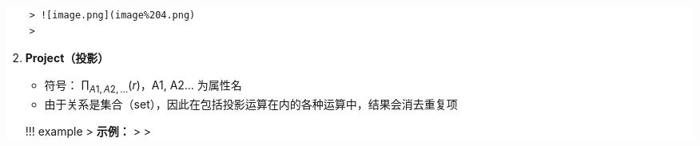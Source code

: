         > ![image.png](image%204.png)
        > 

2. **Project（投影）**
    - 符号： $\prod_{A1,A2,…}(r)$，A1, A2… 为属性名
    - 由于关系是集合（set），因此在包括投影运算在内的各种运算中，结果会消去重复项
    
    !!! example
        > **示例：**
        > 
        > 